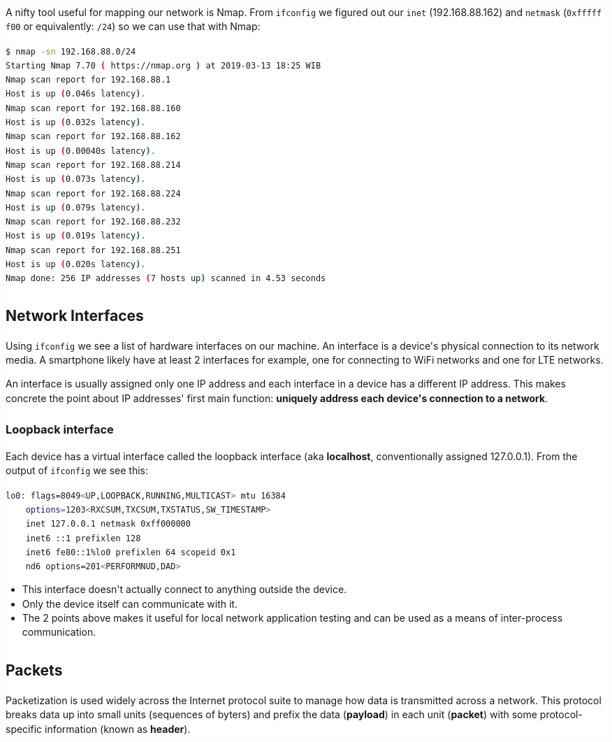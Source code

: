 A nifty tool useful for mapping our network is Nmap. From `ifconfig` we figured out our `inet` (192.168.88.162) and `netmask` (`0xffffff00` or equivalently: `/24`) so we can use that with Nmap:
```bash
$ nmap -sn 192.168.88.0/24
Starting Nmap 7.70 ( https://nmap.org ) at 2019-03-13 18:25 WIB
Nmap scan report for 192.168.88.1
Host is up (0.046s latency).
Nmap scan report for 192.168.88.160
Host is up (0.032s latency).
Nmap scan report for 192.168.88.162
Host is up (0.00040s latency).
Nmap scan report for 192.168.88.214
Host is up (0.073s latency).
Nmap scan report for 192.168.88.224
Host is up (0.079s latency).
Nmap scan report for 192.168.88.232
Host is up (0.019s latency).
Nmap scan report for 192.168.88.251
Host is up (0.020s latency).
Nmap done: 256 IP addresses (7 hosts up) scanned in 4.53 seconds
```

## Network Interfaces
Using `ifconfig` we see a list of hardware interfaces on our machine. An interface is a device's physical connection to its network media. A smartphone likely have at least 2 interfaces for example, one for connecting to WiFi networks and one for LTE networks.

An interface is usually assigned only one IP address and each interface in a device has a different IP address. This makes concrete the point about IP addresses' first main function: **uniquely address each device's connection to a network**.

### Loopback interface
Each device has a virtual interface called the loopback interface (aka **localhost**, conventionally assigned 127.0.0.1). From the output of `ifconfig` we see this:
```bash
lo0: flags=8049<UP,LOOPBACK,RUNNING,MULTICAST> mtu 16384
	options=1203<RXCSUM,TXCSUM,TXSTATUS,SW_TIMESTAMP>
	inet 127.0.0.1 netmask 0xff000000 
	inet6 ::1 prefixlen 128 
	inet6 fe80::1%lo0 prefixlen 64 scopeid 0x1 
	nd6 options=201<PERFORMNUD,DAD>
```
- This interface doesn't actually connect to anything outside the device. 
- Only the device itself can communicate with it.
- The 2 points above makes it useful for local network application testing and can be used as a means of inter-process communication.

## Packets
Packetization is used widely across the Internet protocol suite to manage how data is transmitted across a network. This protocol breaks data up into small units (sequences of byters) and prefix the data (**payload**) in each unit (**packet**) with some protocol-specific information (known as **header**). 
